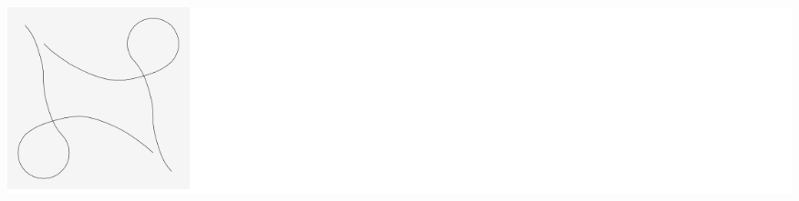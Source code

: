 <a href="https://editor.p5js.org/v3ga/sketches/Jk9pxRsiX" target="_blank"/><img src="img/DESSIN_GEOMETRIQUE_148.png" width="200" title="DESSIN 148" /></a>